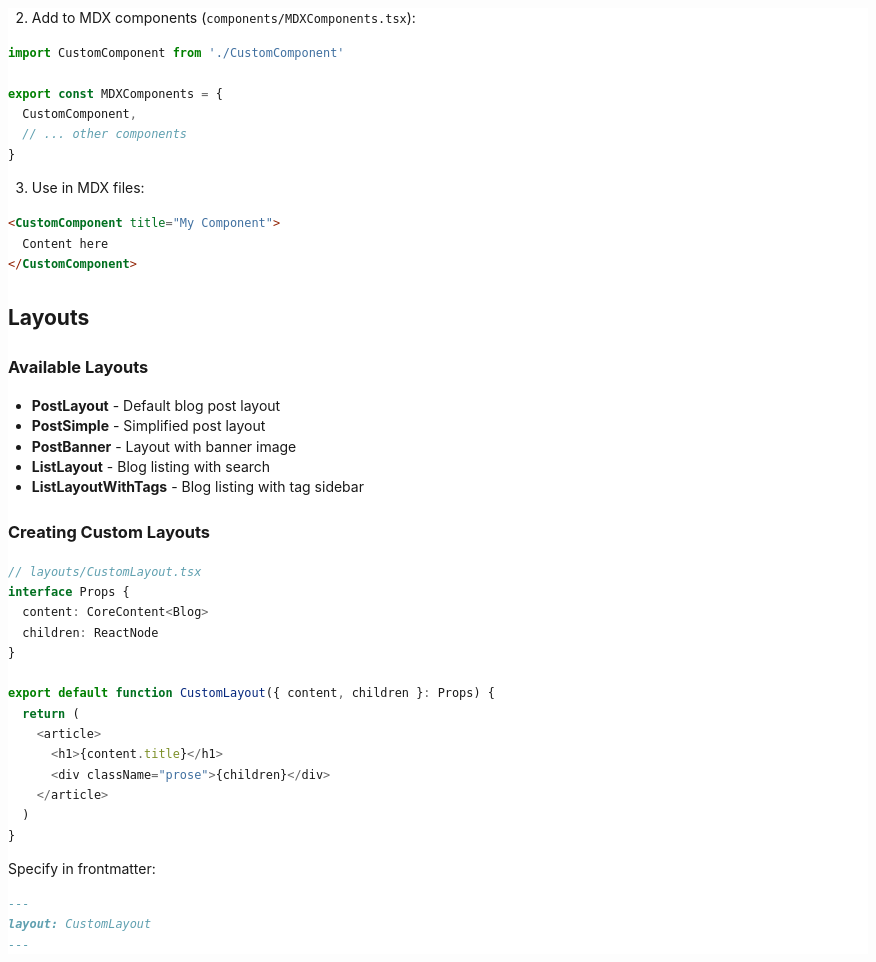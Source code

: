 2. Add to MDX components (`components/MDXComponents.tsx`):

```typescript
import CustomComponent from './CustomComponent'

export const MDXComponents = {
  CustomComponent,
  // ... other components
}
```

3. Use in MDX files:

```markdown
<CustomComponent title="My Component">
  Content here
</CustomComponent>
```

## Layouts

### Available Layouts

- **PostLayout** - Default blog post layout
- **PostSimple** - Simplified post layout
- **PostBanner** - Layout with banner image
- **ListLayout** - Blog listing with search
- **ListLayoutWithTags** - Blog listing with tag sidebar

### Creating Custom Layouts

```typescript
// layouts/CustomLayout.tsx
interface Props {
  content: CoreContent<Blog>
  children: ReactNode
}

export default function CustomLayout({ content, children }: Props) {
  return (
    <article>
      <h1>{content.title}</h1>
      <div className="prose">{children}</div>
    </article>
  )
}
```

Specify in frontmatter:
```markdown
---
layout: CustomLayout
---
```
